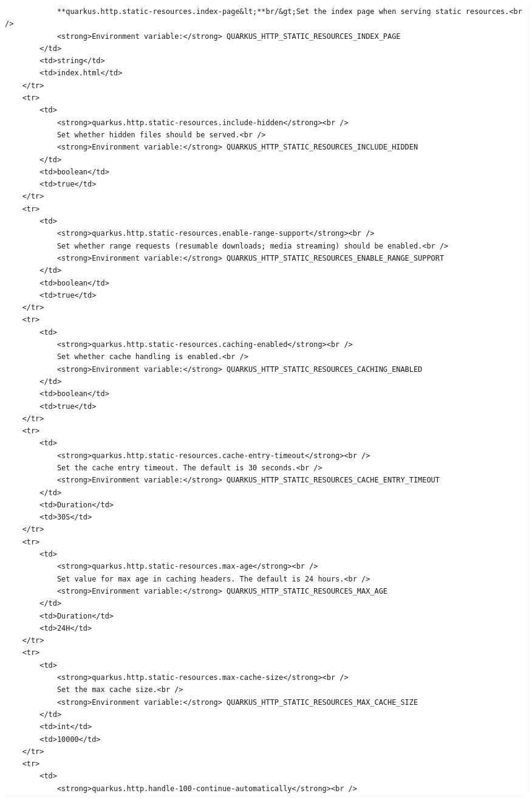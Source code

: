                 **quarkus.http.static-resources.index-page&lt;**br/&gt;Set the index page when serving static resources.<br />
                <strong>Environment variable:</strong> QUARKUS_HTTP_STATIC_RESOURCES_INDEX_PAGE
            </td>
            <td>string</td>
            <td>index.html</td>
        </tr>
        <tr>
            <td>
                <strong>quarkus.http.static-resources.include-hidden</strong><br />
                Set whether hidden files should be served.<br />
                <strong>Environment variable:</strong> QUARKUS_HTTP_STATIC_RESOURCES_INCLUDE_HIDDEN
            </td>
            <td>boolean</td>
            <td>true</td>
        </tr>
        <tr>
            <td>
                <strong>quarkus.http.static-resources.enable-range-support</strong><br />
                Set whether range requests (resumable downloads; media streaming) should be enabled.<br />
                <strong>Environment variable:</strong> QUARKUS_HTTP_STATIC_RESOURCES_ENABLE_RANGE_SUPPORT
            </td>
            <td>boolean</td>
            <td>true</td>
        </tr>
        <tr>
            <td>
                <strong>quarkus.http.static-resources.caching-enabled</strong><br />
                Set whether cache handling is enabled.<br />
                <strong>Environment variable:</strong> QUARKUS_HTTP_STATIC_RESOURCES_CACHING_ENABLED
            </td>
            <td>boolean</td>
            <td>true</td>
        </tr>
        <tr>
            <td>
                <strong>quarkus.http.static-resources.cache-entry-timeout</strong><br />
                Set the cache entry timeout. The default is 30 seconds.<br />
                <strong>Environment variable:</strong> QUARKUS_HTTP_STATIC_RESOURCES_CACHE_ENTRY_TIMEOUT
            </td>
            <td>Duration</td>
            <td>30S</td>
        </tr>
        <tr>
            <td>
                <strong>quarkus.http.static-resources.max-age</strong><br />
                Set value for max age in caching headers. The default is 24 hours.<br />
                <strong>Environment variable:</strong> QUARKUS_HTTP_STATIC_RESOURCES_MAX_AGE
            </td>
            <td>Duration</td>
            <td>24H</td>
        </tr>
        <tr>
            <td>
                <strong>quarkus.http.static-resources.max-cache-size</strong><br />
                Set the max cache size.<br />
                <strong>Environment variable:</strong> QUARKUS_HTTP_STATIC_RESOURCES_MAX_CACHE_SIZE
            </td>
            <td>int</td>
            <td>10000</td>
        </tr>
        <tr>
            <td>
                <strong>quarkus.http.handle-100-continue-automatically</strong><br />